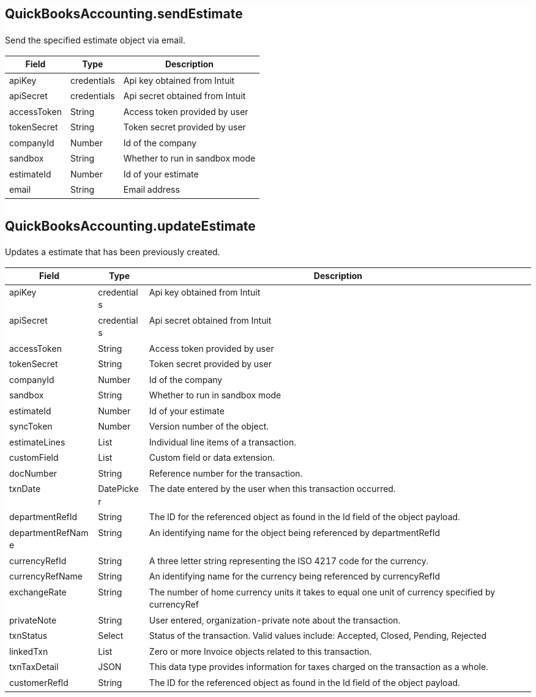 ## QuickBooksAccounting.sendEstimate
Send the specified estimate object via email.

| Field      | Type       | Description
|------------|------------|----------
| apiKey     | credentials| Api key obtained from Intuit
| apiSecret  | credentials| Api secret obtained from Intuit
| accessToken| String     | Access token provided by user
| tokenSecret| String     | Token secret provided by user
| companyId  | Number     | Id of the company
| sandbox    | String     | Whether to run in sandbox mode
| estimateId | Number     | Id of your estimate
| email      | String     | Email address

## QuickBooksAccounting.updateEstimate
Updates a estimate that has been previously created.

| Field                  | Type       | Description
|------------------------|------------|----------
| apiKey                 | credentials| Api key obtained from Intuit
| apiSecret              | credentials| Api secret obtained from Intuit
| accessToken            | String     | Access token provided by user
| tokenSecret            | String     | Token secret provided by user
| companyId              | Number     | Id of the company
| sandbox                | String     | Whether to run in sandbox mode
| estimateId             | Number     | Id of your estimate
| syncToken              | Number     | Version number of the object.
| estimateLines          | List       | Individual line items of a transaction.
| customField            | List       | Custom field or data extension.
| docNumber              | String     | Reference number for the transaction.
| txnDate                | DatePicker | The date entered by the user when this transaction occurred. 
| departmentRefId        | String     | The ID for the referenced object as found in the Id field of the object payload. 
| departmentRefName      | String     | An identifying name for the object being referenced by departmentRefId
| currencyRefId          | String     | A three letter string representing the ISO 4217 code for the currency. 
| currencyRefName        | String     | An identifying name for the currency being referenced by currencyRefId
| exchangeRate           | String     | The number of home currency units it takes to equal one unit of currency specified by currencyRef
| privateNote            | String     | User entered, organization-private note about the transaction.
| txnStatus              | Select     | Status of the transaction. Valid values include: Accepted, Closed, Pending, Rejected
| linkedTxn              | List       | Zero or more Invoice objects related to this transaction.
| txnTaxDetail           | JSON       | This data type provides information for taxes charged on the transaction as a whole. 
| customerRefId          | String     | The ID for the referenced object as found in the Id field of the object payload. 
